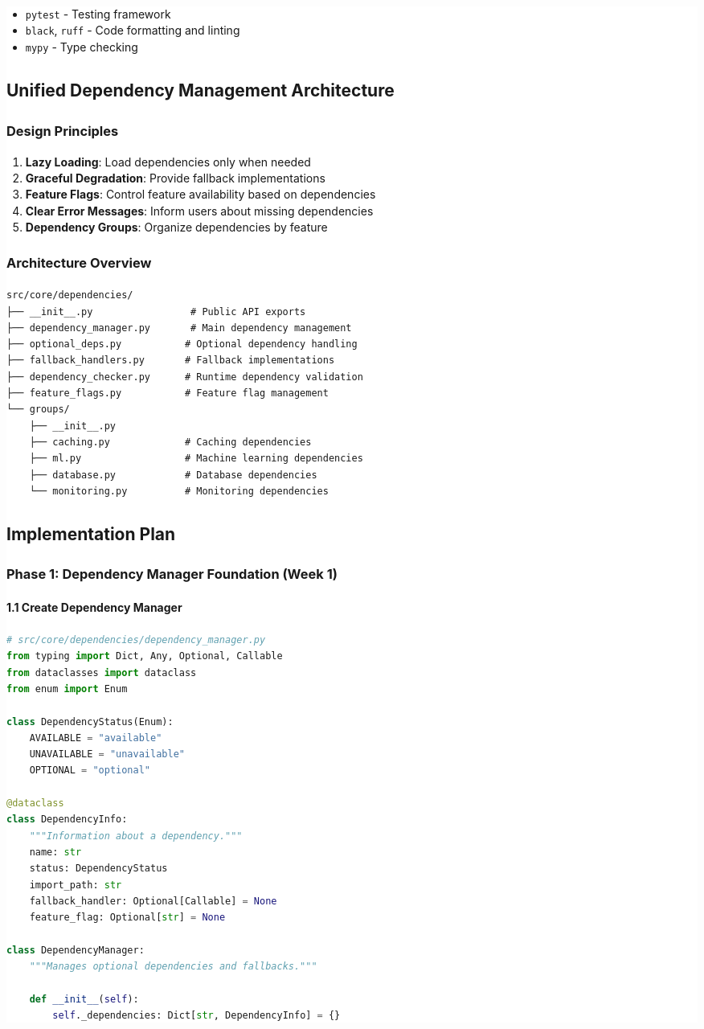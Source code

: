 - `pytest` - Testing framework
- `black`, `ruff` - Code formatting and linting
- `mypy` - Type checking

## Unified Dependency Management Architecture

### Design Principles

1. **Lazy Loading**: Load dependencies only when needed
2. **Graceful Degradation**: Provide fallback implementations
3. **Feature Flags**: Control feature availability based on dependencies
4. **Clear Error Messages**: Inform users about missing dependencies
5. **Dependency Groups**: Organize dependencies by feature

### Architecture Overview

```
src/core/dependencies/
├── __init__.py                 # Public API exports
├── dependency_manager.py       # Main dependency management
├── optional_deps.py           # Optional dependency handling
├── fallback_handlers.py       # Fallback implementations
├── dependency_checker.py      # Runtime dependency validation
├── feature_flags.py           # Feature flag management
└── groups/
    ├── __init__.py
    ├── caching.py             # Caching dependencies
    ├── ml.py                  # Machine learning dependencies
    ├── database.py            # Database dependencies
    └── monitoring.py          # Monitoring dependencies
```

## Implementation Plan

### Phase 1: Dependency Manager Foundation (Week 1)

#### 1.1 Create Dependency Manager

```python
# src/core/dependencies/dependency_manager.py
from typing import Dict, Any, Optional, Callable
from dataclasses import dataclass
from enum import Enum

class DependencyStatus(Enum):
    AVAILABLE = "available"
    UNAVAILABLE = "unavailable"
    OPTIONAL = "optional"

@dataclass
class DependencyInfo:
    """Information about a dependency."""
    name: str
    status: DependencyStatus
    import_path: str
    fallback_handler: Optional[Callable] = None
    feature_flag: Optional[str] = None

class DependencyManager:
    """Manages optional dependencies and fallbacks."""
    
    def __init__(self):
        self._dependencies: Dict[str, DependencyInfo] = {}
```